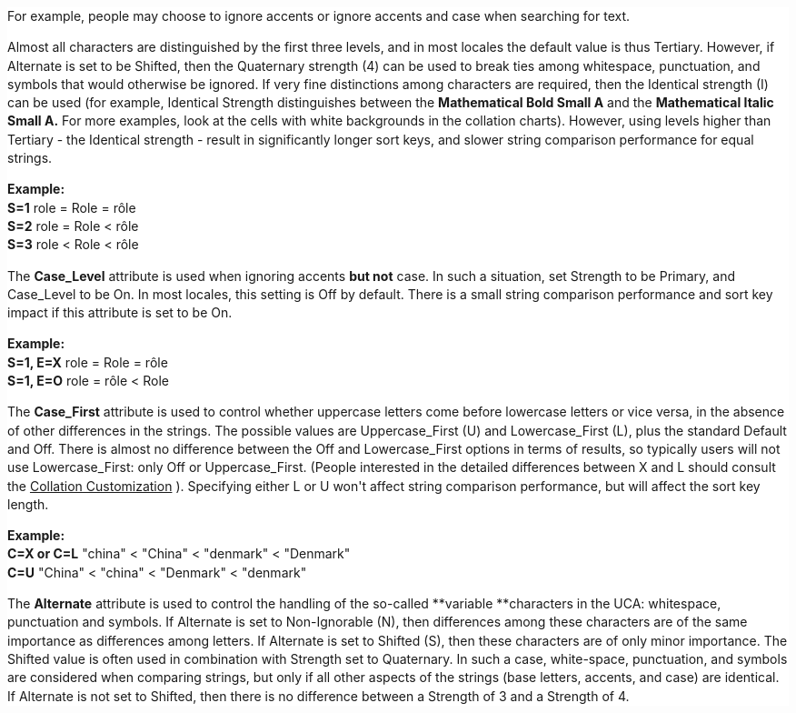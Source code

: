 For example, people may choose to ignore accents or ignore accents and case when
searching for text.

Almost all characters are distinguished by the first three levels, and in most
locales the default value is thus Tertiary. However, if Alternate is set to be
Shifted, then the Quaternary strength (4) can be used to break ties among
whitespace, punctuation, and symbols that would otherwise be ignored. If very
fine distinctions among characters are required, then the Identical strength (I)
can be used (for example, Identical Strength distinguishes between the
**Mathematical Bold Small A** and the **Mathematical Italic Small A.** For more
examples, look at the cells with white backgrounds in the collation charts).
However, using levels higher than Tertiary - the Identical strength - result in
significantly longer sort keys, and slower string comparison performance for
equal strings.

**Example:**\
**S=1** role = Role = rôle\
**S=2** role = Role < rôle\
**S=3** role < Role < rôle

The **Case_Level** attribute is used when ignoring accents
**but not** case. In such a situation, set Strength to be Primary, and
Case_Level to be On. In most locales, this setting is Off by default. There is a
small string comparison performance and sort key impact if this attribute is set
to be On.

**Example:**\
**S=1, E=X** role = Role = rôle\
**S=1, E=O** role = rôle < Role

The **Case_First** attribute is used to control whether
uppercase letters come before lowercase letters or vice versa, in the absence of
other differences in the strings. The possible values are Uppercase_First (U)
and Lowercase_First (L), plus the standard Default and Off. There is almost no
difference between the Off and Lowercase_First options in terms of results, so
typically users will not use Lowercase_First: only Off or Uppercase_First.
(People interested in the detailed differences between X and L should consult
the [Collation Customization](customization/index.md) ).
Specifying either L or U won't affect string comparison performance, but will
affect the sort key length.

**Example:**\
**C=X or C=L** "china" < "China" < "denmark" < "Denmark"\
**C=U** "China" < "china" < "Denmark" < "denmark"

The **Alternate** attribute is used to control the handling of
the so-called **variable **characters in the UCA: whitespace, punctuation and
symbols. If Alternate is set to Non-Ignorable (N), then differences among these
characters are of the same importance as differences among letters. If Alternate
is set to Shifted (S), then these characters are of only minor importance. The
Shifted value is often used in combination with Strength set to Quaternary. In
such a case, white-space, punctuation, and symbols are considered when comparing
strings, but only if all other aspects of the strings (base letters, accents,
and case) are identical. If Alternate is not set to Shifted, then there is no
difference between a Strength of 3 and a Strength of 4.
